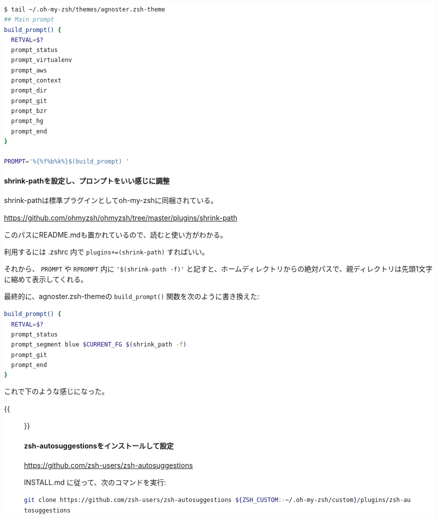 ```sh
$ tail ~/.oh-my-zsh/themes/agnoster.zsh-theme
## Main prompt
build_prompt() {
  RETVAL=$?
  prompt_status
  prompt_virtualenv
  prompt_aws
  prompt_context
  prompt_dir
  prompt_git
  prompt_bzr
  prompt_hg
  prompt_end
}

PROMPT='%{%f%b%k%}$(build_prompt) '
```

#### shrink-pathを設定し、プロンプトをいい感じに調整

shrink-pathは標準プラグインとしてoh-my-zshに同梱されている。

https://github.com/ohmyzsh/ohmyzsh/tree/master/plugins/shrink-path

このパスにREADME.mdも置かれているので、読むと使い方がわかる。

利用するには .zshrc 内で `plugins+=(shrink-path)` すればいい。

それから、 `PROMPT` や `RPROMPT` 内に `'$(shrink-path -f)'` と記すと、ホームディレクトリからの絶対パスで、親ディレクトリは先頭1文字に縮めて表示してくれる。

最終的に、agnoster.zsh-themeの `build_prompt()` 関数を次のように書き換えた:

```sh
build_prompt() {
  RETVAL=$?
  prompt_status
  prompt_segment blue $CURRENT_FG $(shrink_path -f)
  prompt_git
  prompt_end
}
```

これで下のような感じになった。

{{<figure src="ohmyzsh_capture.png" alt="terminal screenshot with oh-my-zsh">}}

#### zsh-autosuggestionsをインストールして設定

https://github.com/zsh-users/zsh-autosuggestions

INSTALL.md に従って、次のコマンドを実行:

```sh
git clone https://github.com/zsh-users/zsh-autosuggestions ${ZSH_CUSTOM:-~/.oh-my-zsh/custom}/plugins/zsh-autosuggestions
```
